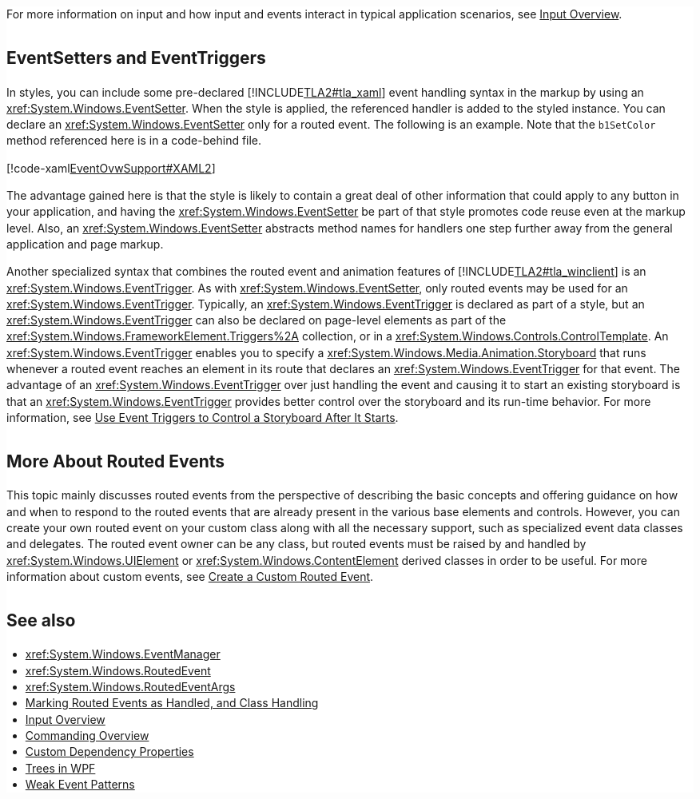  For more information on input and how input and events interact in typical application scenarios, see [Input Overview](../../../../docs/framework/wpf/advanced/input-overview.md).  
  
<a name="events_styles"></a>   
## EventSetters and EventTriggers  
 In styles, you can include some pre-declared [!INCLUDE[TLA2#tla_xaml](../../../../includes/tla2sharptla-xaml-md.md)] event handling syntax in the markup by using an <xref:System.Windows.EventSetter>. When the style is applied, the referenced handler is added to the styled instance. You can declare an <xref:System.Windows.EventSetter> only for a routed event. The following is an example. Note that the `b1SetColor` method referenced here is in a code-behind file.  
  
 [!code-xaml[EventOvwSupport#XAML2](../../../../samples/snippets/csharp/VS_Snippets_Wpf/EventOvwSupport/CSharp/page2.xaml#xaml2)]  
  
 The advantage gained here is that the style is likely to contain a great deal of other information that could apply to any button in your application, and having the <xref:System.Windows.EventSetter> be part of that style promotes code reuse even at the markup level. Also, an <xref:System.Windows.EventSetter> abstracts method names for handlers one step further away from the general application and page markup.  
  
 Another specialized syntax that combines the routed event and animation features of [!INCLUDE[TLA2#tla_winclient](../../../../includes/tla2sharptla-winclient-md.md)] is an <xref:System.Windows.EventTrigger>. As with <xref:System.Windows.EventSetter>, only routed events may be used for an <xref:System.Windows.EventTrigger>. Typically, an <xref:System.Windows.EventTrigger> is declared as part of a style, but an <xref:System.Windows.EventTrigger> can also be declared on page-level elements as part of the <xref:System.Windows.FrameworkElement.Triggers%2A> collection, or in a <xref:System.Windows.Controls.ControlTemplate>. An <xref:System.Windows.EventTrigger> enables you to specify a <xref:System.Windows.Media.Animation.Storyboard> that runs whenever a routed event reaches an element in its route that declares an <xref:System.Windows.EventTrigger> for that event. The advantage of an <xref:System.Windows.EventTrigger> over just handling the event and causing it to start an existing storyboard is that an <xref:System.Windows.EventTrigger> provides better control over the storyboard and its run-time behavior. For more information, see [Use Event Triggers to Control a Storyboard After It Starts](../../../../docs/framework/wpf/graphics-multimedia/how-to-use-event-triggers-to-control-a-storyboard-after-it-starts.md).  
  
<a name="more_about"></a>   
## More About Routed Events  
 This topic mainly discusses routed events from the perspective of describing the basic concepts and offering guidance on how and when to respond to the routed events that are already present in the various base elements and controls. However, you can create your own routed event on your custom class along with all the necessary support, such as specialized event data classes and delegates. The routed event owner can be any class, but routed events must be raised by and handled by <xref:System.Windows.UIElement> or <xref:System.Windows.ContentElement> derived classes in order to be useful. For more information about custom events, see [Create a Custom Routed Event](../../../../docs/framework/wpf/advanced/how-to-create-a-custom-routed-event.md).  
  
## See also
- <xref:System.Windows.EventManager>
- <xref:System.Windows.RoutedEvent>
- <xref:System.Windows.RoutedEventArgs>
- [Marking Routed Events as Handled, and Class Handling](../../../../docs/framework/wpf/advanced/marking-routed-events-as-handled-and-class-handling.md)
- [Input Overview](../../../../docs/framework/wpf/advanced/input-overview.md)
- [Commanding Overview](../../../../docs/framework/wpf/advanced/commanding-overview.md)
- [Custom Dependency Properties](../../../../docs/framework/wpf/advanced/custom-dependency-properties.md)
- [Trees in WPF](../../../../docs/framework/wpf/advanced/trees-in-wpf.md)
- [Weak Event Patterns](../../../../docs/framework/wpf/advanced/weak-event-patterns.md)
